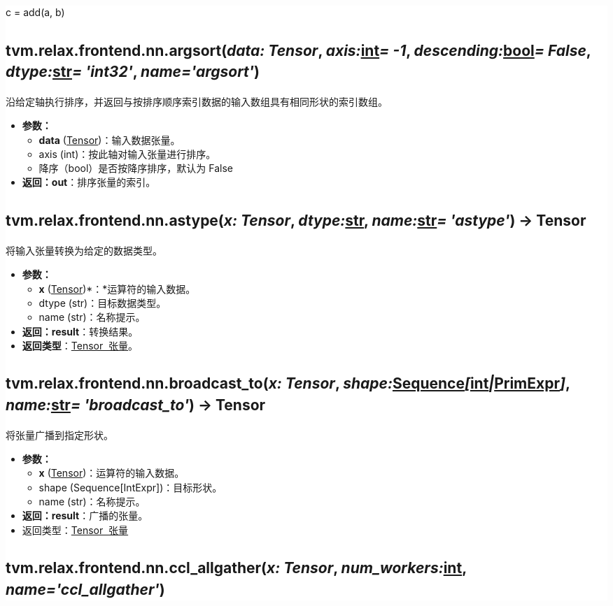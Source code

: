 c = add(a, b)

## tvm.relax.frontend.nn.argsort(*data: Tensor*, *axis:*[int](https://docs.python.org/3/library/functions.html#int)*= -1*, *descending:*[bool](https://docs.python.org/3/library/functions.html#bool)*= False*, *dtype:*[str](https://docs.python.org/3/library/stdtypes.html#str)*= 'int32'*, *name='argsort'*) 


沿给定轴执行排序，并返回与按排序顺序索引数据的输入数组具有相同形状的索引数组。
* **参数：**
   * **data** ([Tensor](https://tvm.hyper.ai/docs/api-reference/python-api/tvm-te#class-tvmtetensor))：输入数据张量。
   * axis (int)：按此轴对输入张量进行排序。
   * 降序（bool）是否按降序排序，默认为 False
* **返回：out**：排序张量的索引。

## tvm.relax.frontend.nn.astype(*x: Tensor*, *dtype:*[str](https://docs.python.org/3/library/stdtypes.html#str), *name:*[str](https://docs.python.org/3/library/stdtypes.html#str)*= 'astype'*) → Tensor 

将输入张量转换为给定的数据类型。
* **参数：**
   * **x** ([Tensor](https://tvm.hyper.ai/docs/api-reference/python-api/tvm-te#class-tvmtetensor))*：*运算符的输入数据。
   * dtype (str)：目标数据类型。
   * name (str)：名称提示。
* **返回：result**：转换结果。
* **返回类型**：[Tensor  张量](https://tvm.hyper.ai/docs/api-reference/python-api/tvm-te#class-tvmtetensor)。

## tvm.relax.frontend.nn.broadcast_to(*x: Tensor*, *shape:*[Sequence](https://docs.python.org/3/library/typing.html#typing.Sequence)*[*[int](https://docs.python.org/3/library/functions.html#int)*|*[PrimExpr](https://tvm.hyper.ai/docs/api-reference/python-api/tvm-ir#class-tvmirprimexpr)*]*, *name:*[str](https://docs.python.org/3/library/stdtypes.html#str)*= 'broadcast_to'*) → Tensor 


将张量广播到指定形状。
* **参数：**
   * **x** ([Tensor](https://tvm.hyper.ai/docs/api-reference/python-api/tvm-te#class-tvmtetensor))：运算符的输入数据。
   * shape (Sequence[IntExpr])：目标形状。
   * name (str)：名称提示。
* **返回：result**：广播的张量。
* 返回类型：[Tensor  张量](https://tvm.hyper.ai/docs/api-reference/python-api/tvm-te#class-tvmtetensor)

## tvm.relax.frontend.nn.ccl_allgather(*x: Tensor*, *num_workers:*[int](https://docs.python.org/3/library/functions.html#int), *name='ccl_allgather'*) 
